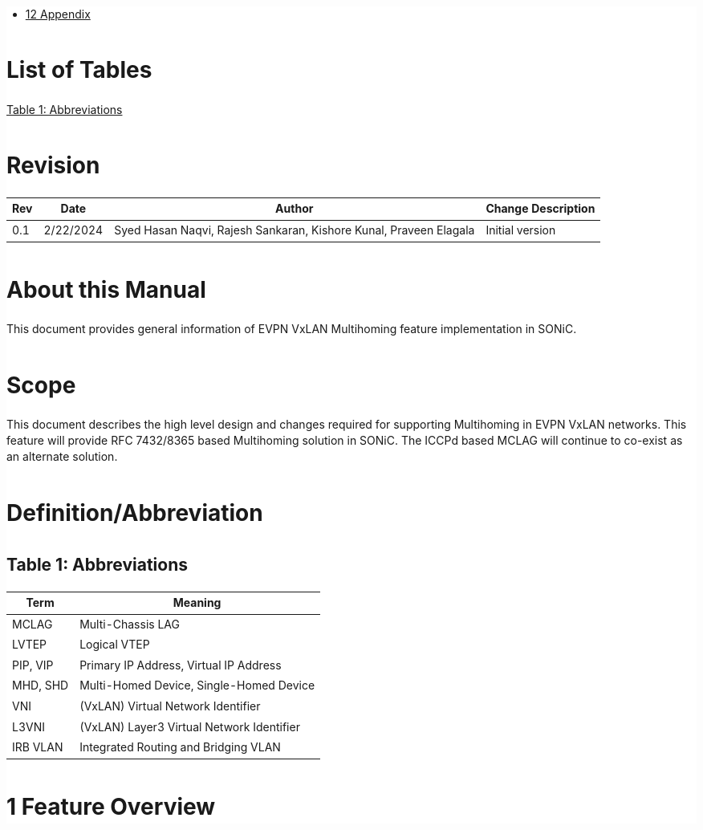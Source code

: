 - [12 Appendix](#12-Appendix)

# List of Tables

[Table 1: Abbreviations](#Table-1-abbreviations)

# Revision

| Rev  | Date      | Author                                           | Change Description |
| ---- | --------- | ------------------------------------------------ | ------------------ |
| 0.1  | 2/22/2024 | Syed Hasan Naqvi, Rajesh Sankaran, Kishore Kunal, Praveen Elagala | Initial version    |

# About this Manual

This document provides general information of EVPN VxLAN Multihoming feature implementation in SONiC.



# Scope

This document describes the high level design and changes required for supporting Multihoming in EVPN VxLAN networks.
This feature will provide RFC 7432/8365 based Multihoming solution in SONiC.
The ICCPd based MCLAG will continue to co-exist as an alternate solution.




# Definition/Abbreviation

## Table 1: Abbreviations

| Term     | Meaning                                   |
| -------- | ----------------------------------------- |
| MCLAG    | Multi-Chassis LAG                         |
| LVTEP    | Logical VTEP                              |
| PIP, VIP | Primary IP Address, Virtual IP Address    |
| MHD, SHD | Multi-Homed Device, Single-Homed Device   |
| VNI      | (VxLAN) Virtual Network Identifier        |
| L3VNI    | (VxLAN) Layer3 Virtual Network Identifier |
| IRB VLAN | Integrated Routing and Bridging VLAN      |

# 1 Feature Overview
